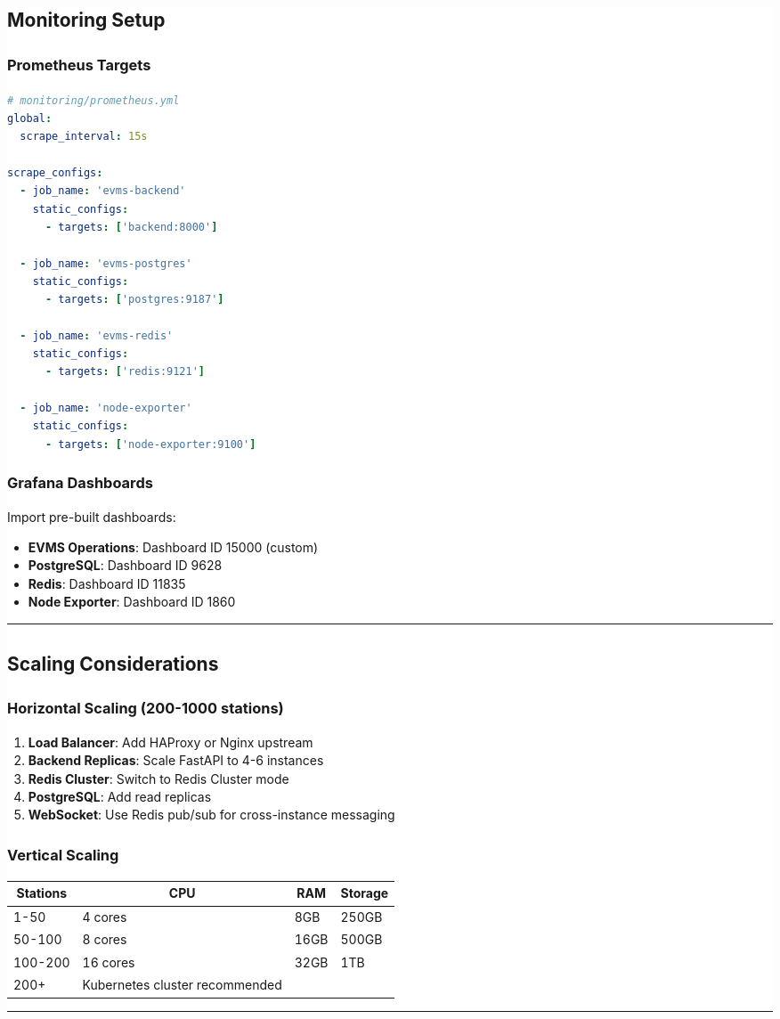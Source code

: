 
## Monitoring Setup

### Prometheus Targets

```yaml
# monitoring/prometheus.yml
global:
  scrape_interval: 15s

scrape_configs:
  - job_name: 'evms-backend'
    static_configs:
      - targets: ['backend:8000']

  - job_name: 'evms-postgres'
    static_configs:
      - targets: ['postgres:9187']

  - job_name: 'evms-redis'
    static_configs:
      - targets: ['redis:9121']

  - job_name: 'node-exporter'
    static_configs:
      - targets: ['node-exporter:9100']
```

### Grafana Dashboards

Import pre-built dashboards:
- **EVMS Operations**: Dashboard ID 15000 (custom)
- **PostgreSQL**: Dashboard ID 9628
- **Redis**: Dashboard ID 11835
- **Node Exporter**: Dashboard ID 1860

---

## Scaling Considerations

### Horizontal Scaling (200-1000 stations)

1. **Load Balancer**: Add HAProxy or Nginx upstream
2. **Backend Replicas**: Scale FastAPI to 4-6 instances
3. **Redis Cluster**: Switch to Redis Cluster mode
4. **PostgreSQL**: Add read replicas
5. **WebSocket**: Use Redis pub/sub for cross-instance messaging

### Vertical Scaling

| Stations | CPU | RAM | Storage |
|----------|-----|-----|---------|
| 1-50 | 4 cores | 8GB | 250GB |
| 50-100 | 8 cores | 16GB | 500GB |
| 100-200 | 16 cores | 32GB | 1TB |
| 200+ | Kubernetes cluster recommended |

---